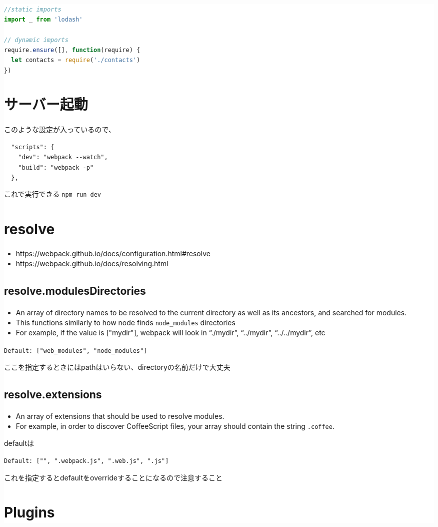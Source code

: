 ```js
//static imports
import _ from 'lodash'

// dynamic imports
require.ensure([], function(require) {
  let contacts = require('./contacts')
})
```


# サーバー起動
このような設定が入っているので、
```
  "scripts": {
    "dev": "webpack --watch",
    "build": "webpack -p"
  },
```
これで実行できる
`npm run dev`

# resolve

- <https://webpack.github.io/docs/configuration.html#resolve>
- <https://webpack.github.io/docs/resolving.html>

## resolve.modulesDirectories

- An array of directory names to be resolved to the current directory as well as its ancestors, and searched for modules.
- This functions similarly to how node finds `node_modules` directories
- For example, if the value is ["mydir"], webpack will look in “./mydir”, “../mydir”, “../../mydir”, etc

`Default: ["web_modules", "node_modules"]`

ここを指定するときにはpathはいらない、directoryの名前だけで大丈夫    

## resolve.extensions

- An array of extensions that should be used to resolve modules.
- For example, in order to discover CoffeeScript files, your array should contain the string `.coffee`.

defaultは

`Default: ["", ".webpack.js", ".web.js", ".js"]`

これを指定するとdefaultをoverrideすることになるので注意すること



# Plugins
